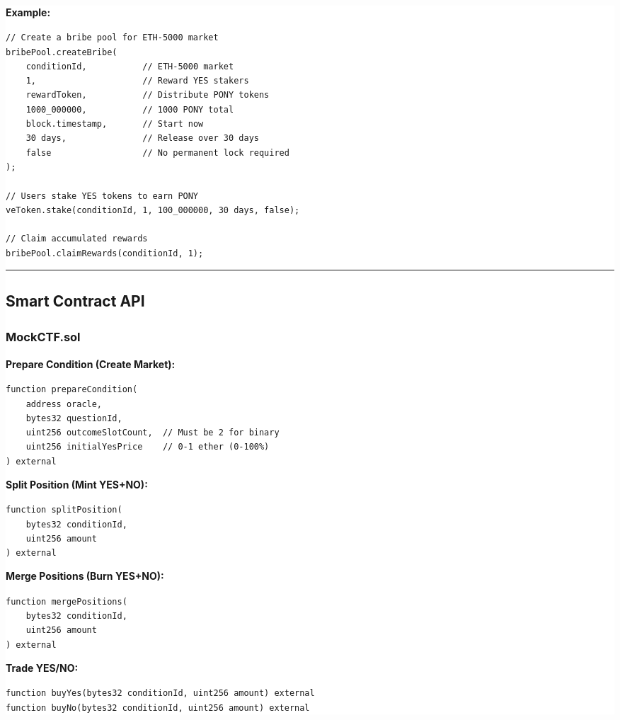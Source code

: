 **Example:**
```solidity
// Create a bribe pool for ETH-5000 market
bribePool.createBribe(
    conditionId,           // ETH-5000 market
    1,                     // Reward YES stakers
    rewardToken,           // Distribute PONY tokens
    1000_000000,           // 1000 PONY total
    block.timestamp,       // Start now
    30 days,               // Release over 30 days
    false                  // No permanent lock required
);

// Users stake YES tokens to earn PONY
veToken.stake(conditionId, 1, 100_000000, 30 days, false);

// Claim accumulated rewards
bribePool.claimRewards(conditionId, 1);
```

---

## Smart Contract API

### MockCTF.sol

**Prepare Condition (Create Market):**
```solidity
function prepareCondition(
    address oracle,
    bytes32 questionId,
    uint256 outcomeSlotCount,  // Must be 2 for binary
    uint256 initialYesPrice    // 0-1 ether (0-100%)
) external
```

**Split Position (Mint YES+NO):**
```solidity
function splitPosition(
    bytes32 conditionId,
    uint256 amount
) external
```

**Merge Positions (Burn YES+NO):**
```solidity
function mergePositions(
    bytes32 conditionId,
    uint256 amount
) external
```

**Trade YES/NO:**
```solidity
function buyYes(bytes32 conditionId, uint256 amount) external
function buyNo(bytes32 conditionId, uint256 amount) external
```
